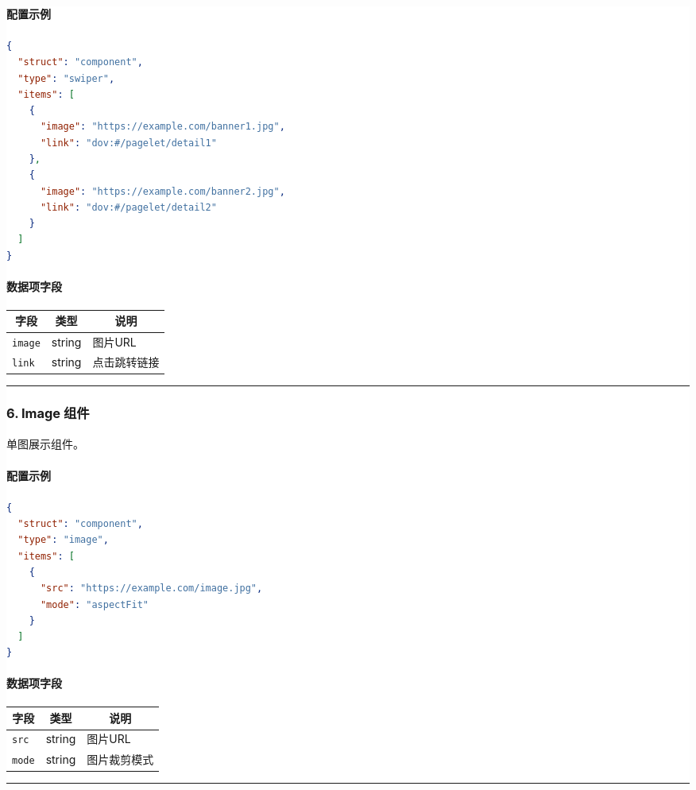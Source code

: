 #### 配置示例

```json
{
  "struct": "component",
  "type": "swiper",
  "items": [
    {
      "image": "https://example.com/banner1.jpg",
      "link": "dov:#/pagelet/detail1"
    },
    {
      "image": "https://example.com/banner2.jpg",
      "link": "dov:#/pagelet/detail2"
    }
  ]
}
```

#### 数据项字段

| 字段 | 类型 | 说明 |
|------|------|------|
| `image` | string | 图片URL |
| `link` | string | 点击跳转链接 |

---

### 6. Image 组件

单图展示组件。

#### 配置示例

```json
{
  "struct": "component",
  "type": "image",
  "items": [
    {
      "src": "https://example.com/image.jpg",
      "mode": "aspectFit"
    }
  ]
}
```

#### 数据项字段

| 字段 | 类型 | 说明 |
|------|------|------|
| `src` | string | 图片URL |
| `mode` | string | 图片裁剪模式 |

---
